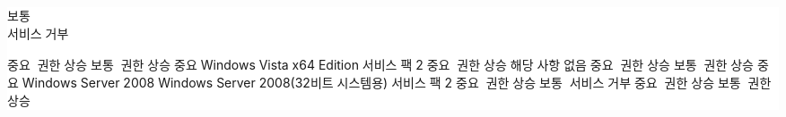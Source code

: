 보통   
서비스 거부
</td>
<td style="border:1px solid black;">
중요   
권한 상승
</td>
<td style="border:1px solid black;">
보통   
권한 상승
</td>
<td style="border:1px solid black;">
중요
</td>
</tr>
<tr>
<td style="border:1px solid black;">
Windows Vista x64 Edition 서비스 팩 2
</td>
<td style="border:1px solid black;">
중요   
권한 상승
</td>
<td style="border:1px solid black;">
해당 사항 없음
</td>
<td style="border:1px solid black;">
중요   
권한 상승
</td>
<td style="border:1px solid black;">
보통   
권한 상승
</td>
<td style="border:1px solid black;">
중요
</td>
</tr>
<tr>
<th colspan="6">
Windows Server 2008
</th>
</tr>
<tr class="alternateRow">
<td style="border:1px solid black;">
Windows Server 2008(32비트 시스템용) 서비스 팩 2
</td>
<td style="border:1px solid black;">
중요   
권한 상승
</td>
<td style="border:1px solid black;">
보통   
서비스 거부
</td>
<td style="border:1px solid black;">
중요   
권한 상승
</td>
<td style="border:1px solid black;">
보통   
권한 상승
</td>
<td style="border:1px solid black;">